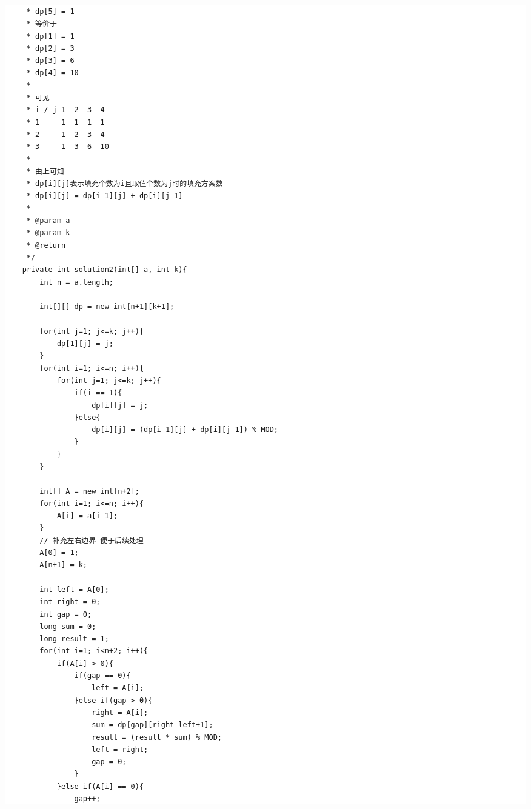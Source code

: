          * dp[5] = 1
         * 等价于
         * dp[1] = 1
         * dp[2] = 3
         * dp[3] = 6
         * dp[4] = 10
         *
         * 可见
         * i / j 1  2  3  4
         * 1     1  1  1  1
         * 2     1  2  3  4
         * 3     1  3  6  10
         *
         * 由上可知
         * dp[i][j]表示填充个数为i且取值个数为j时的填充方案数
         * dp[i][j] = dp[i-1][j] + dp[i][j-1]
         *
         * @param a
         * @param k
         * @return
         */
        private int solution2(int[] a, int k){
            int n = a.length;
    
            int[][] dp = new int[n+1][k+1];
    
            for(int j=1; j<=k; j++){
                dp[1][j] = j;
            }
            for(int i=1; i<=n; i++){
                for(int j=1; j<=k; j++){
                    if(i == 1){
                        dp[i][j] = j;
                    }else{
                        dp[i][j] = (dp[i-1][j] + dp[i][j-1]) % MOD;
                    }
                }
            }
            
            int[] A = new int[n+2];
            for(int i=1; i<=n; i++){
                A[i] = a[i-1];
            }
            // 补充左右边界 便于后续处理
            A[0] = 1;
            A[n+1] = k;
    
            int left = A[0];
            int right = 0;
            int gap = 0;
            long sum = 0;
            long result = 1;
            for(int i=1; i<n+2; i++){
                if(A[i] > 0){
                    if(gap == 0){
                        left = A[i];
                    }else if(gap > 0){
                        right = A[i];
                        sum = dp[gap][right-left+1];
                        result = (result * sum) % MOD;
                        left = right;
                        gap = 0;
                    }
                }else if(A[i] == 0){
                    gap++;